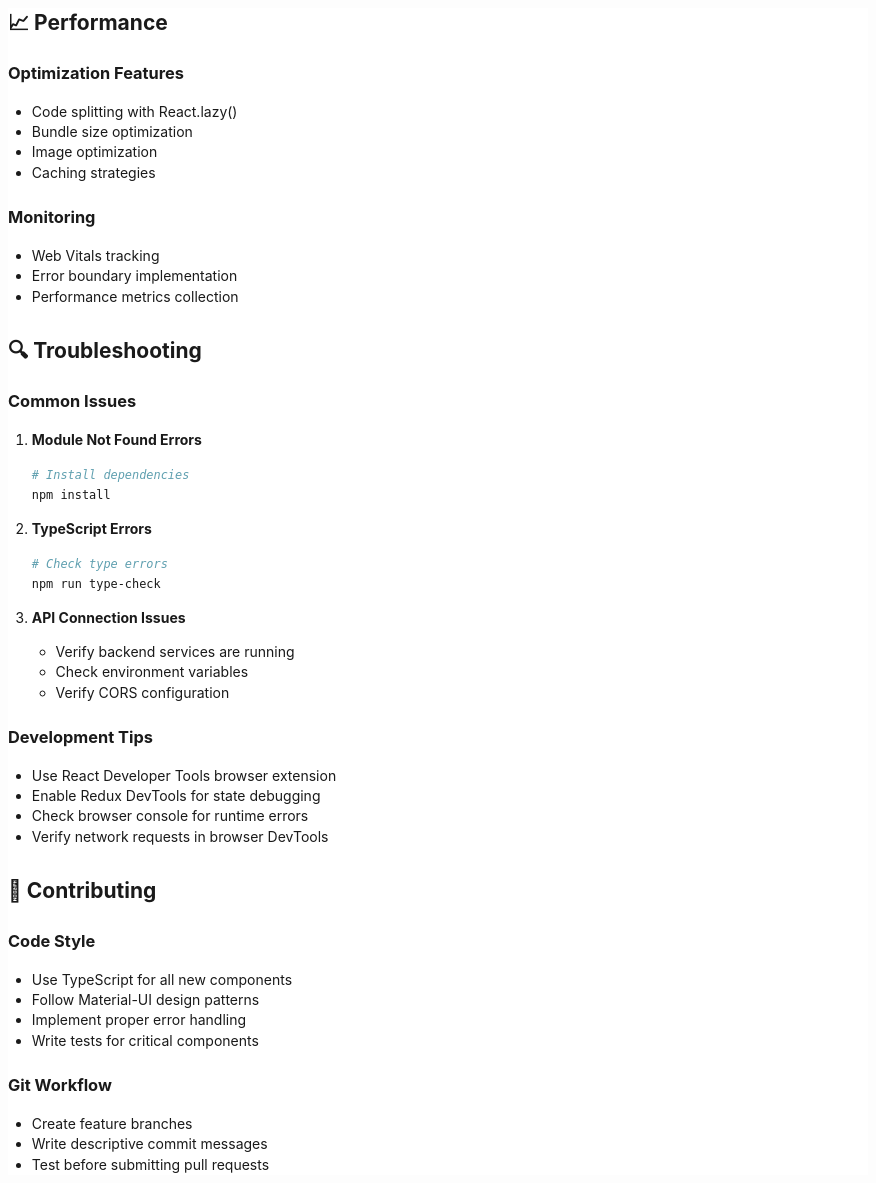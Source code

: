 ## 📈 Performance

### Optimization Features
- Code splitting with React.lazy()
- Bundle size optimization
- Image optimization
- Caching strategies

### Monitoring
- Web Vitals tracking
- Error boundary implementation
- Performance metrics collection

## 🔍 Troubleshooting

### Common Issues

1. **Module Not Found Errors**
   ```bash
   # Install dependencies
   npm install
   ```

2. **TypeScript Errors**
   ```bash
   # Check type errors
   npm run type-check
   ```

3. **API Connection Issues**
   - Verify backend services are running
   - Check environment variables
   - Verify CORS configuration

### Development Tips
- Use React Developer Tools browser extension
- Enable Redux DevTools for state debugging
- Check browser console for runtime errors
- Verify network requests in browser DevTools

## 🤝 Contributing

### Code Style
- Use TypeScript for all new components
- Follow Material-UI design patterns
- Implement proper error handling
- Write tests for critical components

### Git Workflow
- Create feature branches
- Write descriptive commit messages
- Test before submitting pull requests
